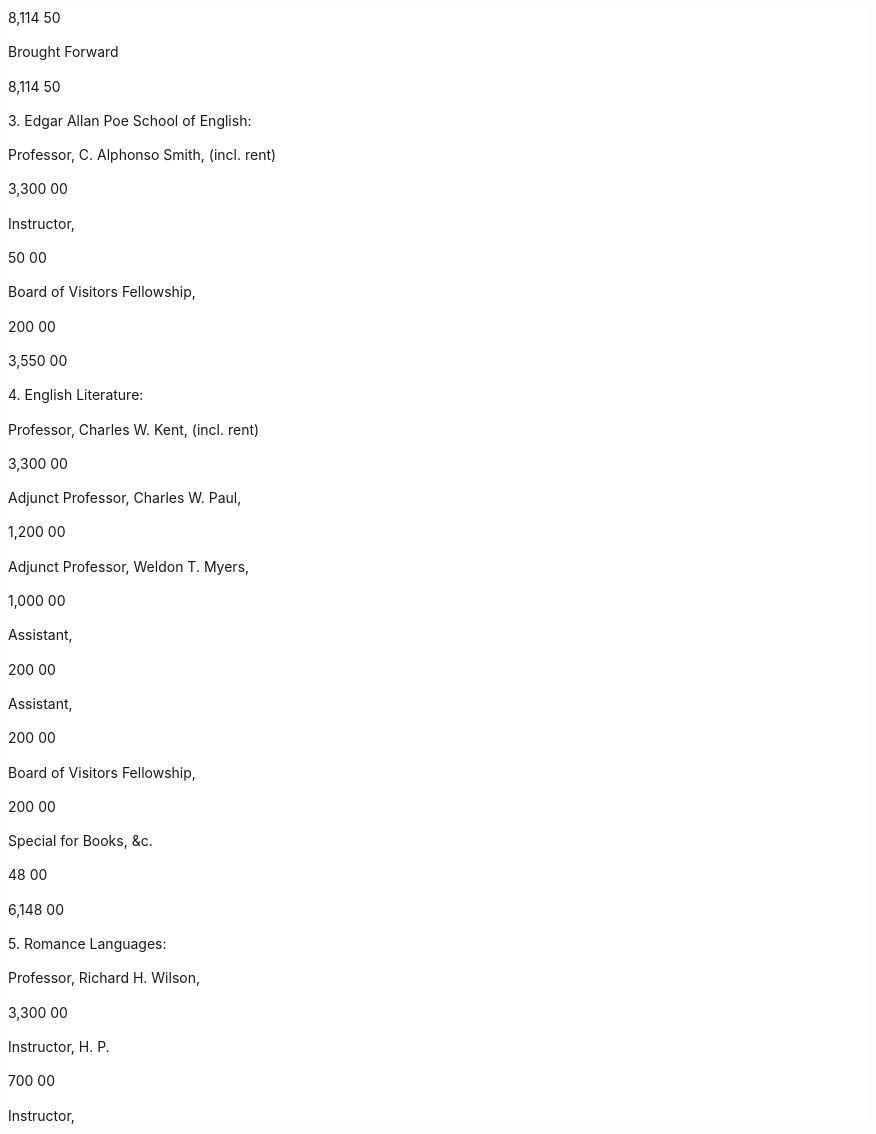 8,114 50

Brought Forward

8,114 50

3\. Edgar Allan Poe School of English:

Professor, C. Alphonso Smith, (incl. rent)

3,300 00

Instructor,

50 00

Board of Visitors Fellowship,

200 00

3,550 00

4\. English Literature:

Professor, Charles W. Kent, (incl. rent)

3,300 00

Adjunct Professor, Charles W. Paul,

1,200 00

Adjunct Professor, Weldon T. Myers,

1,000 00

Assistant,

200 00

Assistant,

200 00

Board of Visitors Fellowship,

200 00

Special for Books, &c.

48 00

6,148 00

5\. Romance Languages:

Professor, Richard H. Wilson,

3,300 00

Instructor, H. P.

700 00

Instructor,

